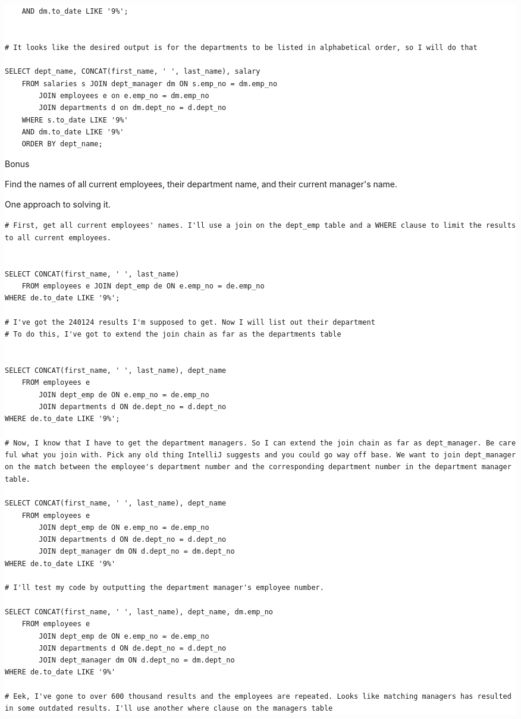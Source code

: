```
    AND dm.to_date LIKE '9%';


# It looks like the desired output is for the departments to be listed in alphabetical order, so I will do that

SELECT dept_name, CONCAT(first_name, ' ', last_name), salary
    FROM salaries s JOIN dept_manager dm ON s.emp_no = dm.emp_no
        JOIN employees e on e.emp_no = dm.emp_no
        JOIN departments d on dm.dept_no = d.dept_no
    WHERE s.to_date LIKE '9%'
    AND dm.to_date LIKE '9%'
    ORDER BY dept_name;
```


Bonus

Find the names of all current employees, their department name, and their current manager's name.

One approach to solving it.

```
# First, get all current employees' names. I'll use a join on the dept_emp table and a WHERE clause to limit the results to all current employees. 


SELECT CONCAT(first_name, ' ', last_name)
    FROM employees e JOIN dept_emp de ON e.emp_no = de.emp_no
WHERE de.to_date LIKE '9%';

# I've got the 240124 results I'm supposed to get. Now I will list out their department 
# To do this, I've got to extend the join chain as far as the departments table


SELECT CONCAT(first_name, ' ', last_name), dept_name
    FROM employees e
        JOIN dept_emp de ON e.emp_no = de.emp_no
        JOIN departments d ON de.dept_no = d.dept_no
WHERE de.to_date LIKE '9%';

# Now, I know that I have to get the department managers. So I can extend the join chain as far as dept_manager. Be careful what you join with. Pick any old thing IntelliJ suggests and you could go way off base. We want to join dept_manager on the match between the employee's department number and the corresponding department number in the department manager table.

SELECT CONCAT(first_name, ' ', last_name), dept_name
    FROM employees e
        JOIN dept_emp de ON e.emp_no = de.emp_no
        JOIN departments d ON de.dept_no = d.dept_no
        JOIN dept_manager dm ON d.dept_no = dm.dept_no
WHERE de.to_date LIKE '9%'

# I'll test my code by outputting the department manager's employee number.

SELECT CONCAT(first_name, ' ', last_name), dept_name, dm.emp_no
    FROM employees e
        JOIN dept_emp de ON e.emp_no = de.emp_no
        JOIN departments d ON de.dept_no = d.dept_no
        JOIN dept_manager dm ON d.dept_no = dm.dept_no
WHERE de.to_date LIKE '9%'

# Eek, I've gone to over 600 thousand results and the employees are repeated. Looks like matching managers has resulted in some outdated results. I'll use another where clause on the managers table

```